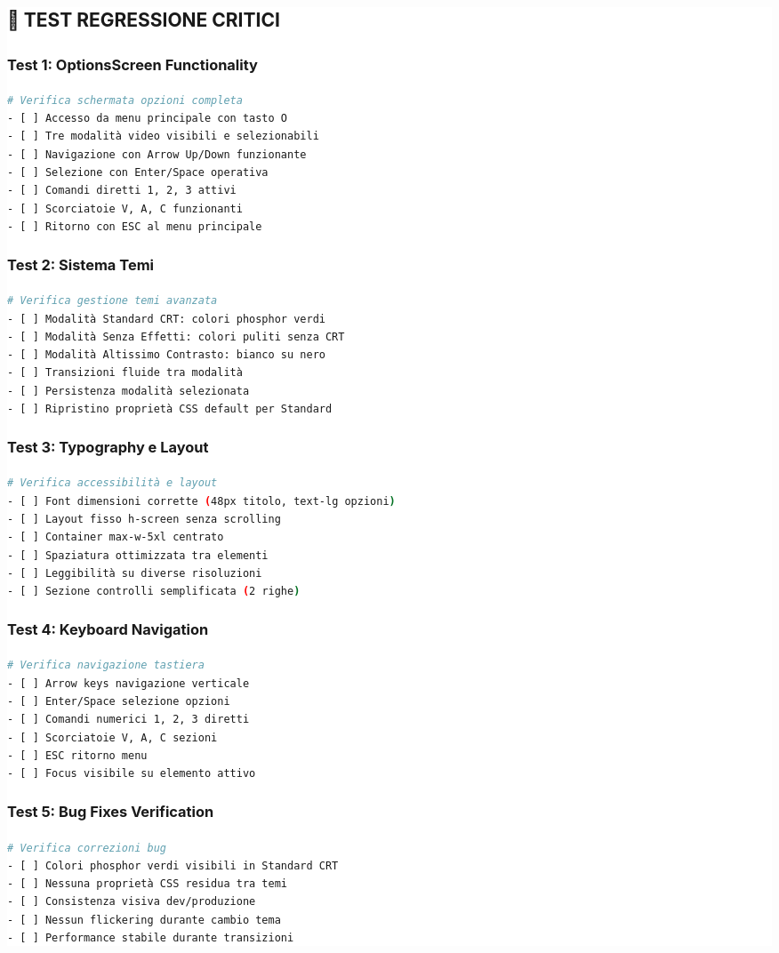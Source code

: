 
## 🚨 **TEST REGRESSIONE CRITICI**

### **Test 1: OptionsScreen Functionality**
```bash
# Verifica schermata opzioni completa
- [ ] Accesso da menu principale con tasto O
- [ ] Tre modalità video visibili e selezionabili
- [ ] Navigazione con Arrow Up/Down funzionante
- [ ] Selezione con Enter/Space operativa
- [ ] Comandi diretti 1, 2, 3 attivi
- [ ] Scorciatoie V, A, C funzionanti
- [ ] Ritorno con ESC al menu principale
```

### **Test 2: Sistema Temi**
```bash
# Verifica gestione temi avanzata
- [ ] Modalità Standard CRT: colori phosphor verdi
- [ ] Modalità Senza Effetti: colori puliti senza CRT
- [ ] Modalità Altissimo Contrasto: bianco su nero
- [ ] Transizioni fluide tra modalità
- [ ] Persistenza modalità selezionata
- [ ] Ripristino proprietà CSS default per Standard
```

### **Test 3: Typography e Layout**
```bash
# Verifica accessibilità e layout
- [ ] Font dimensioni corrette (48px titolo, text-lg opzioni)
- [ ] Layout fisso h-screen senza scrolling
- [ ] Container max-w-5xl centrato
- [ ] Spaziatura ottimizzata tra elementi
- [ ] Leggibilità su diverse risoluzioni
- [ ] Sezione controlli semplificata (2 righe)
```

### **Test 4: Keyboard Navigation**
```bash
# Verifica navigazione tastiera
- [ ] Arrow keys navigazione verticale
- [ ] Enter/Space selezione opzioni
- [ ] Comandi numerici 1, 2, 3 diretti
- [ ] Scorciatoie V, A, C sezioni
- [ ] ESC ritorno menu
- [ ] Focus visibile su elemento attivo
```

### **Test 5: Bug Fixes Verification**
```bash
# Verifica correzioni bug
- [ ] Colori phosphor verdi visibili in Standard CRT
- [ ] Nessuna proprietà CSS residua tra temi
- [ ] Consistenza visiva dev/produzione
- [ ] Nessun flickering durante cambio tema
- [ ] Performance stabile durante transizioni
```
